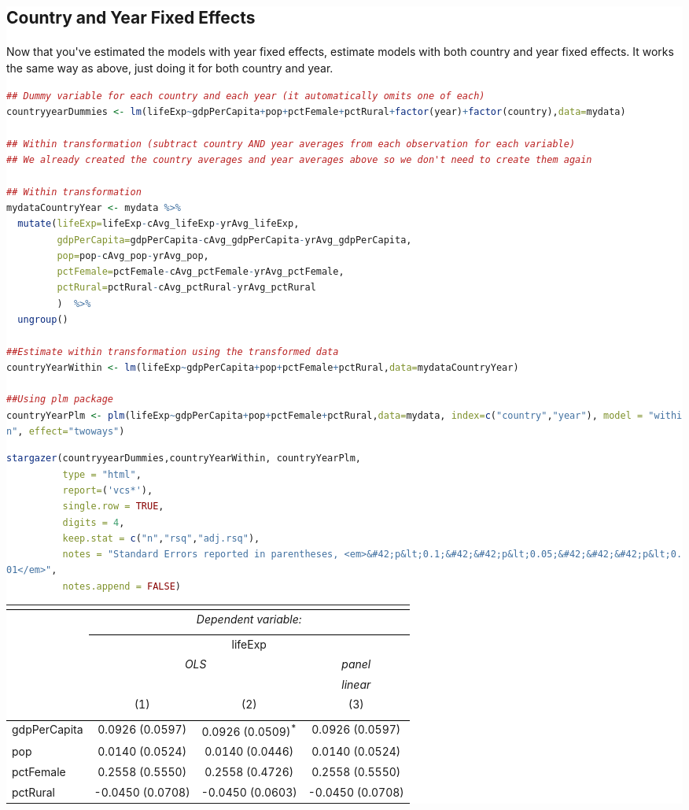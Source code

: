 


## Country and Year Fixed Effects

Now that you've estimated the models with year fixed effects, estimate models with both country and year fixed effects. It works the same way as above, just doing it for both country and year.


```r
## Dummy variable for each country and each year (it automatically omits one of each)
countryyearDummies <- lm(lifeExp~gdpPerCapita+pop+pctFemale+pctRural+factor(year)+factor(country),data=mydata)

## Within transformation (subtract country AND year averages from each observation for each variable)
## We already created the country averages and year averages above so we don't need to create them again

## Within transformation
mydataCountryYear <- mydata %>%
  mutate(lifeExp=lifeExp-cAvg_lifeExp-yrAvg_lifeExp,
         gdpPerCapita=gdpPerCapita-cAvg_gdpPerCapita-yrAvg_gdpPerCapita,
         pop=pop-cAvg_pop-yrAvg_pop,
         pctFemale=pctFemale-cAvg_pctFemale-yrAvg_pctFemale,
         pctRural=pctRural-cAvg_pctRural-yrAvg_pctRural
         )  %>%
  ungroup()

##Estimate within transformation using the transformed data
countryYearWithin <- lm(lifeExp~gdpPerCapita+pop+pctFemale+pctRural,data=mydataCountryYear)

##Using plm package
countryYearPlm <- plm(lifeExp~gdpPerCapita+pop+pctFemale+pctRural,data=mydata, index=c("country","year"), model = "within", effect="twoways")
```


```r
stargazer(countryyearDummies,countryYearWithin, countryYearPlm, 
          type = "html", 
          report=('vcs*'),
          single.row = TRUE,
          digits = 4,
          keep.stat = c("n","rsq","adj.rsq"), 
          notes = "Standard Errors reported in parentheses, <em>&#42;p&lt;0.1;&#42;&#42;p&lt;0.05;&#42;&#42;&#42;p&lt;0.01</em>", 
          notes.append = FALSE)
```


<table style="text-align:center"><tr><td colspan="4" style="border-bottom: 1px solid black"></td></tr><tr><td style="text-align:left"></td><td colspan="3"><em>Dependent variable:</em></td></tr>
<tr><td></td><td colspan="3" style="border-bottom: 1px solid black"></td></tr>
<tr><td style="text-align:left"></td><td colspan="3">lifeExp</td></tr>
<tr><td style="text-align:left"></td><td colspan="2"><em>OLS</em></td><td><em>panel</em></td></tr>
<tr><td style="text-align:left"></td><td colspan="2"><em></em></td><td><em>linear</em></td></tr>
<tr><td style="text-align:left"></td><td>(1)</td><td>(2)</td><td>(3)</td></tr>
<tr><td colspan="4" style="border-bottom: 1px solid black"></td></tr><tr><td style="text-align:left">gdpPerCapita</td><td>0.0926 (0.0597)</td><td>0.0926 (0.0509)<sup>*</sup></td><td>0.0926 (0.0597)</td></tr>
<tr><td style="text-align:left">pop</td><td>0.0140 (0.0524)</td><td>0.0140 (0.0446)</td><td>0.0140 (0.0524)</td></tr>
<tr><td style="text-align:left">pctFemale</td><td>0.2558 (0.5550)</td><td>0.2558 (0.4726)</td><td>0.2558 (0.5550)</td></tr>
<tr><td style="text-align:left">pctRural</td><td>-0.0450 (0.0708)</td><td>-0.0450 (0.0603)</td><td>-0.0450 (0.0708)</td></tr>